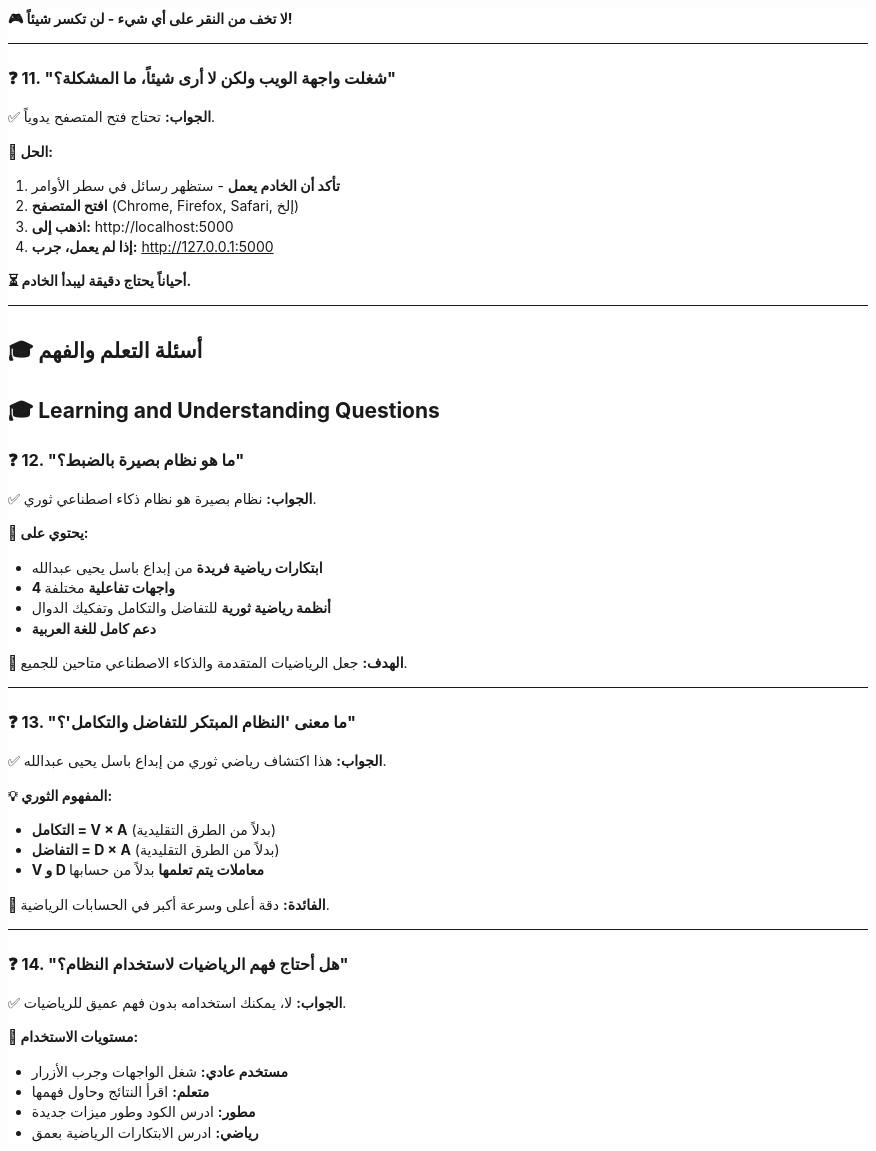 **🎮 لا تخف من النقر على أي شيء - لن تكسر شيئاً!**

---

### ❓ **11. "شغلت واجهة الويب ولكن لا أرى شيئاً، ما المشكلة؟"**

✅ **الجواب:** تحتاج فتح المتصفح يدوياً.

**🔧 الحل:**
1. **تأكد أن الخادم يعمل** - ستظهر رسائل في سطر الأوامر
2. **افتح المتصفح** (Chrome, Firefox, Safari, إلخ)
3. **اذهب إلى:** http://localhost:5000
4. **إذا لم يعمل، جرب:** http://127.0.0.1:5000

**⏳ أحياناً يحتاج دقيقة ليبدأ الخادم.**

---

## 🎓 **أسئلة التعلم والفهم**
## 🎓 **Learning and Understanding Questions**

### ❓ **12. "ما هو نظام بصيرة بالضبط؟"**

✅ **الجواب:** نظام بصيرة هو نظام ذكاء اصطناعي ثوري.

**🌟 يحتوي على:**
- **ابتكارات رياضية فريدة** من إبداع باسل يحيى عبدالله
- **4 واجهات تفاعلية** مختلفة
- **أنظمة رياضية ثورية** للتفاضل والتكامل وتفكيك الدوال
- **دعم كامل للغة العربية**

**🎯 الهدف:** جعل الرياضيات المتقدمة والذكاء الاصطناعي متاحين للجميع.

---

### ❓ **13. "ما معنى 'النظام المبتكر للتفاضل والتكامل'؟"**

✅ **الجواب:** هذا اكتشاف رياضي ثوري من إبداع باسل يحيى عبدالله.

**💡 المفهوم الثوري:**
- **التكامل = V × A** (بدلاً من الطرق التقليدية)
- **التفاضل = D × A** (بدلاً من الطرق التقليدية)
- **V و D معاملات يتم تعلمها** بدلاً من حسابها

**🎯 الفائدة:** دقة أعلى وسرعة أكبر في الحسابات الرياضية.

---

### ❓ **14. "هل أحتاج فهم الرياضيات لاستخدام النظام؟"**

✅ **الجواب:** لا، يمكنك استخدامه بدون فهم عميق للرياضيات.

**🎯 مستويات الاستخدام:**
- **مستخدم عادي:** شغل الواجهات وجرب الأزرار
- **متعلم:** اقرأ النتائج وحاول فهمها
- **مطور:** ادرس الكود وطور ميزات جديدة
- **رياضي:** ادرس الابتكارات الرياضية بعمق
